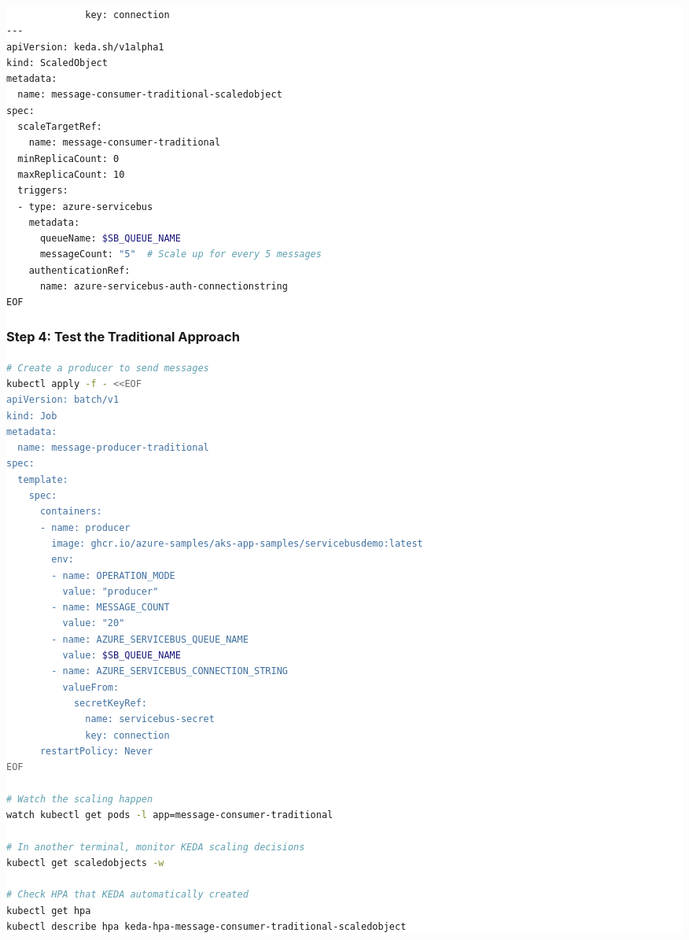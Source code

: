 ```bash
              key: connection
---
apiVersion: keda.sh/v1alpha1
kind: ScaledObject
metadata:
  name: message-consumer-traditional-scaledobject
spec:
  scaleTargetRef:
    name: message-consumer-traditional
  minReplicaCount: 0
  maxReplicaCount: 10
  triggers:
  - type: azure-servicebus
    metadata:
      queueName: $SB_QUEUE_NAME
      messageCount: "5"  # Scale up for every 5 messages
    authenticationRef:
      name: azure-servicebus-auth-connectionstring
EOF
```

### Step 4: Test the Traditional Approach

```bash
# Create a producer to send messages
kubectl apply -f - <<EOF
apiVersion: batch/v1
kind: Job
metadata:
  name: message-producer-traditional
spec:
  template:
    spec:
      containers:
      - name: producer
        image: ghcr.io/azure-samples/aks-app-samples/servicebusdemo:latest
        env:
        - name: OPERATION_MODE
          value: "producer"
        - name: MESSAGE_COUNT
          value: "20"
        - name: AZURE_SERVICEBUS_QUEUE_NAME
          value: $SB_QUEUE_NAME
        - name: AZURE_SERVICEBUS_CONNECTION_STRING
          valueFrom:
            secretKeyRef:
              name: servicebus-secret
              key: connection
      restartPolicy: Never
EOF

# Watch the scaling happen
watch kubectl get pods -l app=message-consumer-traditional

# In another terminal, monitor KEDA scaling decisions
kubectl get scaledobjects -w

# Check HPA that KEDA automatically created
kubectl get hpa
kubectl describe hpa keda-hpa-message-consumer-traditional-scaledobject
```
